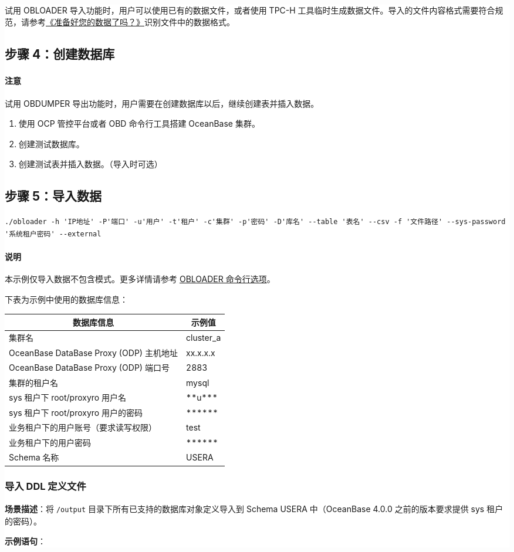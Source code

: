 试用 OBLOADER 导入功能时，用户可以使用已有的数据文件，或者使用 TPC-H 工具临时生成数据文件。导入的文件内容格式需要符合规范，请参考[《准备好您的数据了吗？》](https://open.oceanbase.com/blog/1100272)识别文件中的数据格式。

## 步骤 4：创建数据库

<main id="notice" type='notice'>
   <h4>注意</h4>
   <p>试用 OBDUMPER 导出功能时，用户需要在创建数据库以后，继续创建表并插入数据。</p>
</main> 

1. 使用 OCP 管控平台或者 OBD 命令行工具搭建 OceanBase 集群。

2. 创建测试数据库。

3. 创建测试表并插入数据。（导入时可选）

## 步骤 5：导入数据

```shell
./obloader -h 'IP地址' -P'端口' -u'用户' -t'租户' -c'集群' -p'密码' -D'库名' --table '表名' --csv -f '文件路径' --sys-password '系统租户密码' --external
```

<main id="notice" type='explain'>
   <h4>说明</h4>
   <p>本示例仅导入数据不包含模式。更多详情请参考 <a href="200.obloader-command-line-options.md">OBLOADER 命令行选项</a>。</p>
</main> 

下表为示例中使用的数据库信息：


|              **数据库信息**              |   **示例值**    |
|-------------------------------------|--------------|
| 集群名                                 | cluster_a    |
| OceanBase DataBase Proxy (ODP) 主机地址 | xx.x.x.x     |
| OceanBase DataBase Proxy (ODP) 端口号  | 2883         |
| 集群的租户名                              | mysql        |
| sys 租户下 root/proxyro 用户名 |\*\*u\*\*\*|
| sys 租户下 root/proxyro 用户的密码          | \*\*\*\*\*\* |
| 业务租户下的用户账号（要求读写权限）                  | test         |
| 业务租户下的用户密码                          | \*\*\*\*\*\* |
| Schema 名称                           | USERA        |



### 导入 DDL 定义文件

**场景描述**：将 `/output` 目录下所有已支持的数据库对象定义导入到 Schema USERA 中（OceanBase 4.0.0 之前的版本要求提供 sys 租户的密码）。

**示例语句**：

